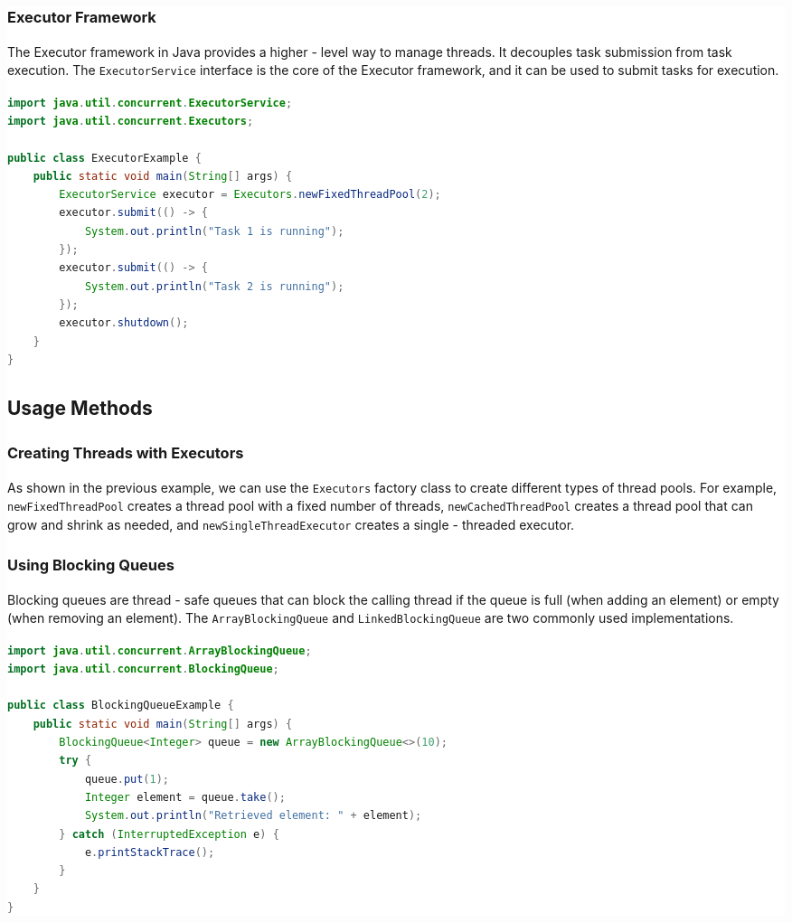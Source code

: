 ### Executor Framework
The Executor framework in Java provides a higher - level way to manage threads. It decouples task submission from task execution. The `ExecutorService` interface is the core of the Executor framework, and it can be used to submit tasks for execution.

```java
import java.util.concurrent.ExecutorService;
import java.util.concurrent.Executors;

public class ExecutorExample {
    public static void main(String[] args) {
        ExecutorService executor = Executors.newFixedThreadPool(2);
        executor.submit(() -> {
            System.out.println("Task 1 is running");
        });
        executor.submit(() -> {
            System.out.println("Task 2 is running");
        });
        executor.shutdown();
    }
}
```

## Usage Methods

### Creating Threads with Executors
As shown in the previous example, we can use the `Executors` factory class to create different types of thread pools. For example, `newFixedThreadPool` creates a thread pool with a fixed number of threads, `newCachedThreadPool` creates a thread pool that can grow and shrink as needed, and `newSingleThreadExecutor` creates a single - threaded executor.

### Using Blocking Queues
Blocking queues are thread - safe queues that can block the calling thread if the queue is full (when adding an element) or empty (when removing an element). The `ArrayBlockingQueue` and `LinkedBlockingQueue` are two commonly used implementations.

```java
import java.util.concurrent.ArrayBlockingQueue;
import java.util.concurrent.BlockingQueue;

public class BlockingQueueExample {
    public static void main(String[] args) {
        BlockingQueue<Integer> queue = new ArrayBlockingQueue<>(10);
        try {
            queue.put(1);
            Integer element = queue.take();
            System.out.println("Retrieved element: " + element);
        } catch (InterruptedException e) {
            e.printStackTrace();
        }
    }
}
```
